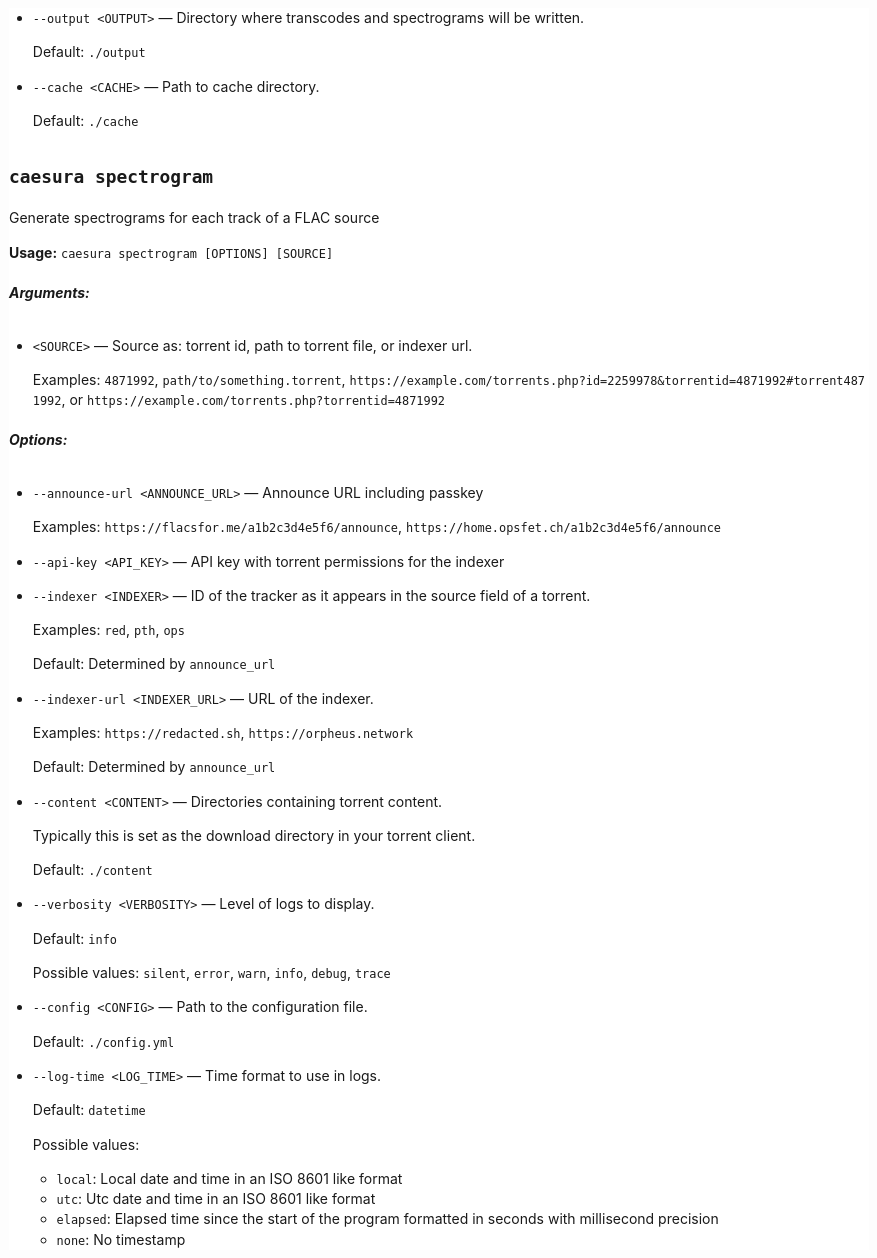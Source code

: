 * `--output <OUTPUT>` — Directory where transcodes and spectrograms will be written.

   Default: `./output`
* `--cache <CACHE>` — Path to cache directory.

   Default: `./cache`



## `caesura spectrogram`

Generate spectrograms for each track of a FLAC source

**Usage:** `caesura spectrogram [OPTIONS] [SOURCE]`

###### **Arguments:**

* `<SOURCE>` — Source as: torrent id, path to torrent file, or indexer url.

   Examples: `4871992`, `path/to/something.torrent`, `https://example.com/torrents.php?id=2259978&torrentid=4871992#torrent4871992`, or `https://example.com/torrents.php?torrentid=4871992`

###### **Options:**

* `--announce-url <ANNOUNCE_URL>` — Announce URL including passkey

   Examples: `https://flacsfor.me/a1b2c3d4e5f6/announce`, `https://home.opsfet.ch/a1b2c3d4e5f6/announce`
* `--api-key <API_KEY>` — API key with torrent permissions for the indexer
* `--indexer <INDEXER>` — ID of the tracker as it appears in the source field of a torrent.

   Examples: `red`, `pth`, `ops`

   Default: Determined by `announce_url`
* `--indexer-url <INDEXER_URL>` — URL of the indexer.

   Examples: `https://redacted.sh`, `https://orpheus.network`

   Default: Determined by `announce_url`
* `--content <CONTENT>` — Directories containing torrent content.

   Typically this is set as the download directory in your torrent client.

   Default: `./content`
* `--verbosity <VERBOSITY>` — Level of logs to display.

   Default: `info`

  Possible values: `silent`, `error`, `warn`, `info`, `debug`, `trace`

* `--config <CONFIG>` — Path to the configuration file.

   Default: `./config.yml`
* `--log-time <LOG_TIME>` — Time format to use in logs.

   Default: `datetime`

  Possible values:
  - `local`:
    Local date and time in an ISO 8601 like format
  - `utc`:
    Utc date and time in an ISO 8601 like format
  - `elapsed`:
    Elapsed time since the start of the program formatted in seconds with millisecond precision
  - `none`:
    No timestamp

